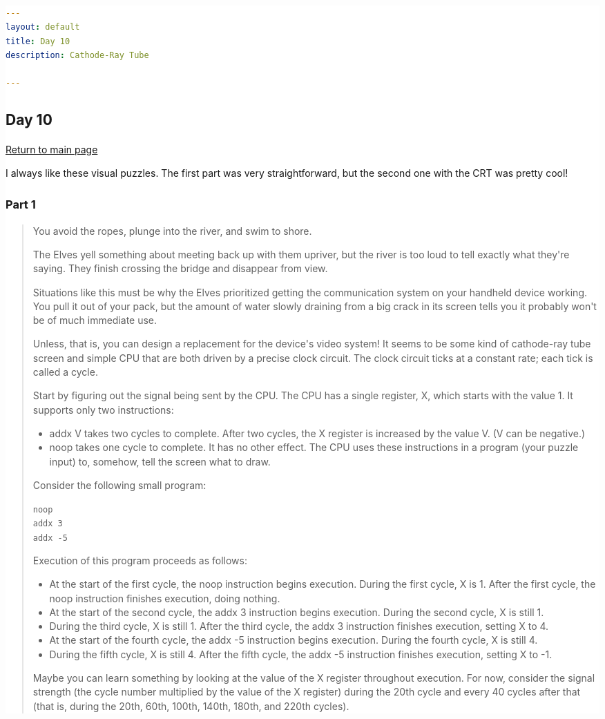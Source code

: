 ```yaml
---
layout: default
title: Day 10
description: Cathode-Ray Tube

---
```


## Day 10

[Return to main page](../)


I always like these visual puzzles. The first part was very straightforward,
but the second one with the CRT was pretty cool!


### Part 1
> You avoid the ropes, plunge into the river, and swim to shore.
>
> The Elves yell something about meeting back up with them upriver, but the river is too loud to tell exactly what they're saying. They finish crossing the bridge and disappear from view.
>
> Situations like this must be why the Elves prioritized getting the communication system on your handheld device working. You pull it out of your pack, but the amount of water slowly draining from a big crack in its screen tells you it probably won't be of much immediate use.
>
> Unless, that is, you can design a replacement for the device's video system! It seems to be some kind of cathode-ray tube screen and simple CPU that are both driven by a precise clock circuit. The clock circuit ticks at a constant rate; each tick is called a cycle.
>
> Start by figuring out the signal being sent by the CPU. The CPU has a single register, X, which starts with the value 1. It supports only two instructions:
>
> - addx V takes two cycles to complete. After two cycles, the X register is increased by the value V. (V can be negative.)
> - noop takes one cycle to complete. It has no other effect.
> The CPU uses these instructions in a program (your puzzle input) to, somehow, tell the screen what to draw.
>
> Consider the following small program:
> ```
> noop
> addx 3
> addx -5
> ```
> Execution of this program proceeds as follows:
>
> - At the start of the first cycle, the noop instruction begins execution. During the first cycle, X is 1. After the first cycle, the noop instruction finishes execution, doing nothing.
> - At the start of the second cycle, the addx 3 instruction begins execution. During the second cycle, X is still 1.
> - During the third cycle, X is still 1. After the third cycle, the addx 3 instruction finishes execution, setting X to 4.
> - At the start of the fourth cycle, the addx -5 instruction begins execution. During the fourth cycle, X is still 4.
> - During the fifth cycle, X is still 4. After the fifth cycle, the addx -5 instruction finishes execution, setting X to -1.
>
> Maybe you can learn something by looking at the value of the X register throughout execution. For now, consider the signal strength (the cycle number multiplied by the value of the X register) during the 20th cycle and every 40 cycles after that (that is, during the 20th, 60th, 100th, 140th, 180th, and 220th cycles).